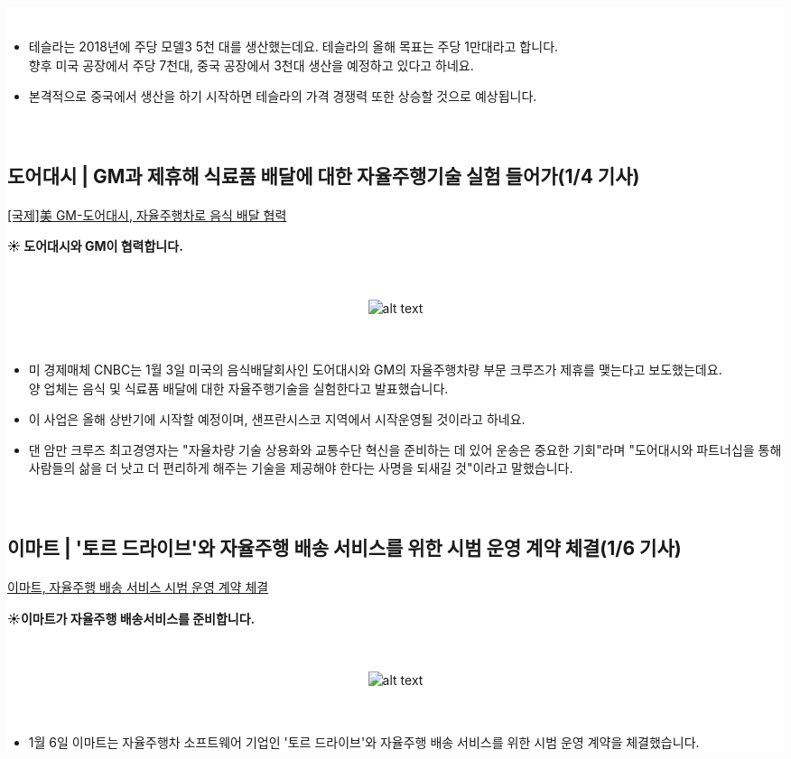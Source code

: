 
<br>




- 테슬라는 2018년에 주당 모델3 5천 대를 생산했는데요. 
테슬라의 올해 목표는 주당 1만대라고 합니다.   
향후 미국 공장에서 주당 7천대, 중국 공장에서 3천대 생산을 예정하고 있다고 하네요.

- 본격적으로 중국에서 생산을 하기 시작하면 테슬라의 가격 경쟁력 또한 상승할 것으로 예상됩니다.

<br>

## <a name="doordash"></a>도어대시 | GM과 제휴해 식료품 배달에 대한 자율주행기술 실험 들어가(1/4 기사)
[[국제]美 GM-도어대시, 자율주행차로 음식 배달 협력](http://www.etnews.com/20190104000336)

<strong> &#9728; 도어대시와 GM이 협력합니다.</strong>

<br>

<p align ="middle">    
 <img src="https://i0.wp.com/softwareengineeringdaily.com/wp-content/uploads/2018/10/doordash-software-engineering-daily-1.png?resize=730%2C389&ssl=1
" alt="alt text" width = "70%">
</p>


<br>



- 미 경제매체 CNBC는 1월 3일 미국의 음식배달회사인 도어대시와 GM의 자율주행차량 부문 크루즈가 제휴를 맺는다고 보도했는데요.   
양 업체는 음식 및 식료품 배달에 대한 자율주행기술을 실험한다고 발표했습니다. 

- 이 사업은 올해 상반기에 시작할 예정이며, 샌프란시스코 지역에서 시작운영될 것이라고 하네요.

- 댄 암만 크루즈 최고경영자는 "자율차량 기술 상용화와 교통수단 혁신을 준비하는 데 있어 운송은 중요한 기회"라며 "도어대시와 파트너십을 통해 사람들의 삶을 더 낫고 더 편리하게 해주는 기술을 제공해야 한다는 사명을 되새길 것"이라고 말했습니다. 

<br>

## <a name="emart"></a>이마트 | '토르 드라이브'와 자율주행 배송 서비스를 위한 시범 운영 계약 체결(1/6 기사)
[이마트, 자율주행 배송 서비스 시범 운영 계약 체결](http://www.etnews.com/20190106000003)

<strong> &#9728;이마트가 자율주행 배송서비스를 준비합니다.</strong>

<br>

<p align ="middle">    
 <img src="https://media.rocketpunch.com/cache/99/9d/999d6993106bc0cb22338053d26d6924.jpg" alt="alt text" width = "70%">
</p>

<br>



- 1월 6일 이마트는 자율주행차 소프트웨어 기업인 '토르 드라이브'와 자율주행 배송 서비스를 위한 시범 운영 계약을 체결했습니다.
